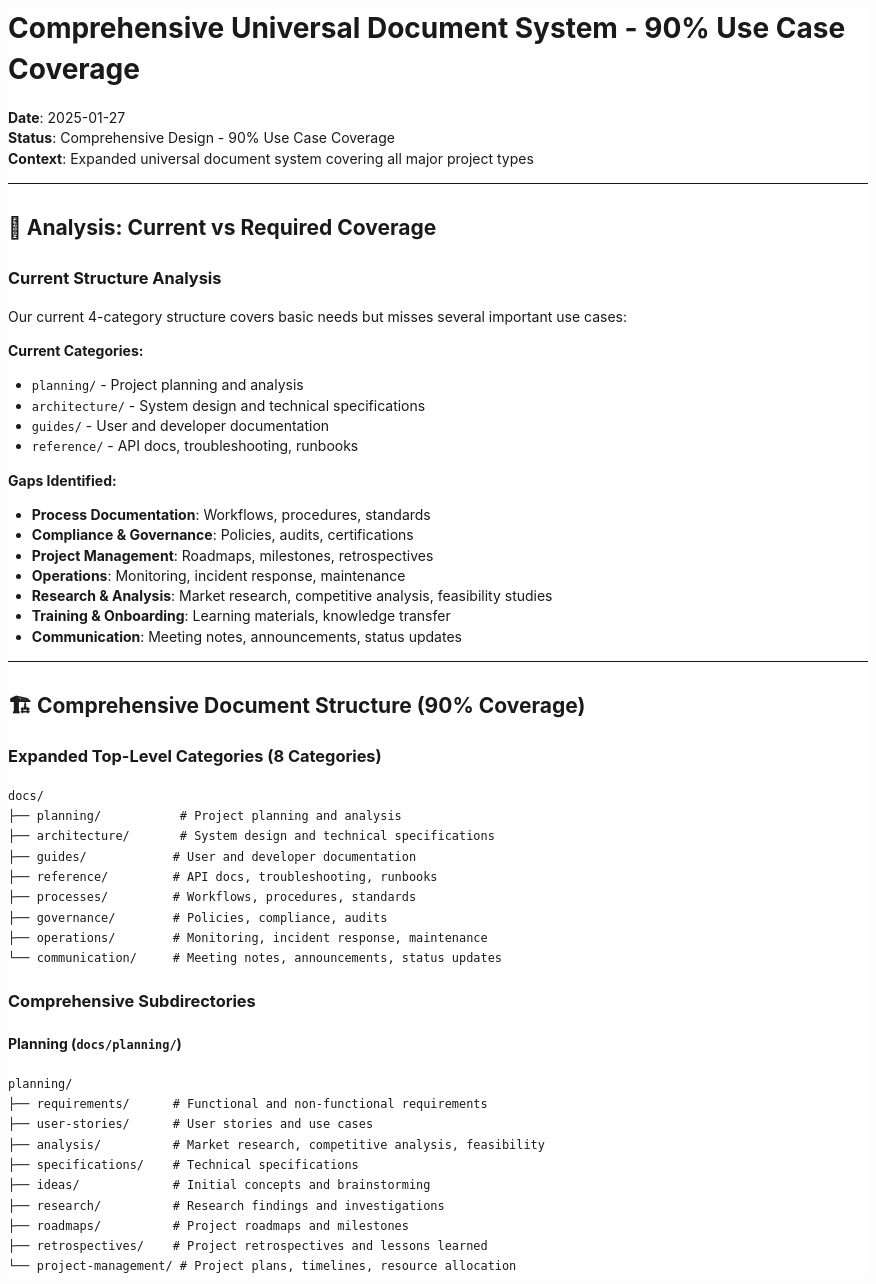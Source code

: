 # Comprehensive Universal Document System - 90% Use Case Coverage

**Date**: 2025-01-27  
**Status**: Comprehensive Design - 90% Use Case Coverage  
**Context**: Expanded universal document system covering all major project types

---

## 🎯 **Analysis: Current vs Required Coverage**

### **Current Structure Analysis**
Our current 4-category structure covers basic needs but misses several important use cases:

**Current Categories:**
- `planning/` - Project planning and analysis
- `architecture/` - System design and technical specifications  
- `guides/` - User and developer documentation
- `reference/` - API docs, troubleshooting, runbooks

**Gaps Identified:**
- **Process Documentation**: Workflows, procedures, standards
- **Compliance & Governance**: Policies, audits, certifications
- **Project Management**: Roadmaps, milestones, retrospectives
- **Operations**: Monitoring, incident response, maintenance
- **Research & Analysis**: Market research, competitive analysis, feasibility studies
- **Training & Onboarding**: Learning materials, knowledge transfer
- **Communication**: Meeting notes, announcements, status updates

---

## 🏗️ **Comprehensive Document Structure (90% Coverage)**

### **Expanded Top-Level Categories (8 Categories)**

```
docs/
├── planning/           # Project planning and analysis
├── architecture/       # System design and technical specifications
├── guides/            # User and developer documentation
├── reference/         # API docs, troubleshooting, runbooks
├── processes/         # Workflows, procedures, standards
├── governance/        # Policies, compliance, audits
├── operations/        # Monitoring, incident response, maintenance
└── communication/     # Meeting notes, announcements, status updates
```

### **Comprehensive Subdirectories**

#### **Planning** (`docs/planning/`)
```
planning/
├── requirements/      # Functional and non-functional requirements
├── user-stories/      # User stories and use cases
├── analysis/          # Market research, competitive analysis, feasibility
├── specifications/    # Technical specifications
├── ideas/             # Initial concepts and brainstorming
├── research/          # Research findings and investigations
├── roadmaps/          # Project roadmaps and milestones
├── retrospectives/    # Project retrospectives and lessons learned
└── project-management/ # Project plans, timelines, resource allocation
```
